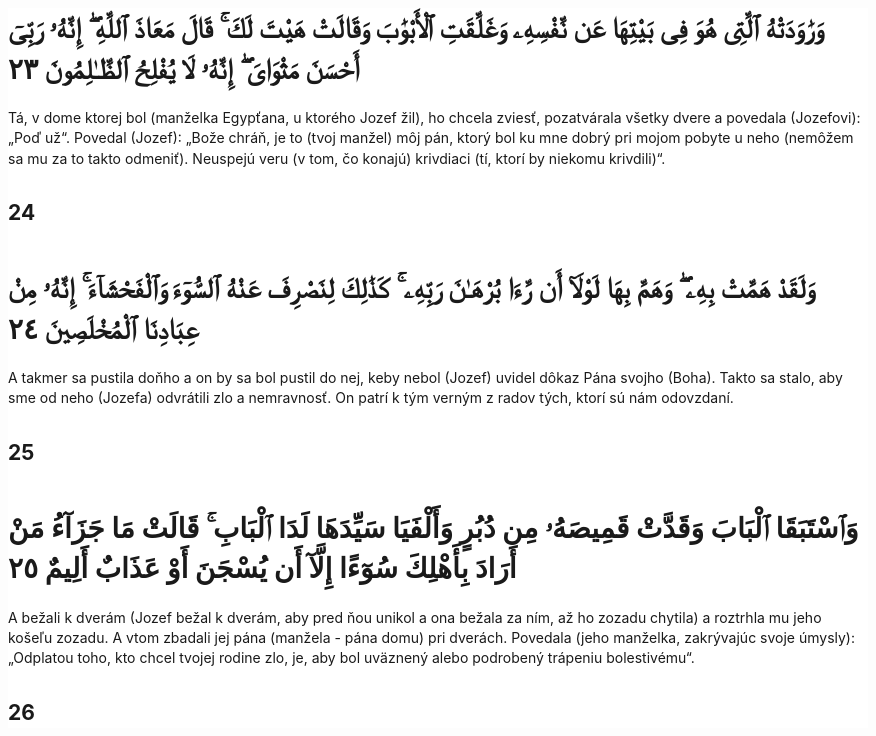 <h1 class="verse-arabic">وَرَٰوَدَتْهُ ٱلَّتِى هُوَ فِى بَيْتِهَا عَن نَّفْسِهِۦ وَغَلَّقَتِ ٱلْأَبْوَٰبَ وَقَالَتْ هَيْتَ لَكَ ۚ قَالَ مَعَاذَ ٱللَّهِ ۖ إِنَّهُۥ رَبِّىٓ أَحْسَنَ مَثْوَاىَ ۖ إِنَّهُۥ لَا يُفْلِحُ ٱلظَّـٰلِمُونَ ٢٣</h1>
</div>

<p>Tá, v dome ktorej bol (manželka Egypťana, u ktorého Jozef žil), ho chcela zviesť, pozatvárala všetky dvere a povedala (Jozefovi): „Poď už“. Povedal (Jozef): „Bože chráň, je to (tvoj manžel) môj pán, ktorý bol ku mne dobrý pri mojom pobyte u neho (nemôžem sa mu za to takto odmeniť). Neuspejú veru (v tom, čo konajú) krivdiaci (tí, ktorí by niekomu krivdili)“.</p>
</div>

<div class="break"></div>

## 24


<Badge type="info" text="12:24" class="badge" />
<div>
<div class="main-verse" >

<h1 class="verse-arabic">وَلَقَدْ هَمَّتْ بِهِۦ ۖ وَهَمَّ بِهَا لَوْلَآ أَن رَّءَا بُرْهَـٰنَ رَبِّهِۦ ۚ كَذَٰلِكَ لِنَصْرِفَ عَنْهُ ٱلسُّوٓءَ وَٱلْفَحْشَآءَ ۚ إِنَّهُۥ مِنْ عِبَادِنَا ٱلْمُخْلَصِينَ ٢٤</h1>
</div>

<p>A takmer sa pustila doňho a on by sa bol pustil do nej, keby nebol (Jozef) uvidel dôkaz Pána svojho (Boha). Takto sa stalo, aby sme od neho (Jozefa) odvrátili zlo a nemravnosť. On patrí k tým verným z radov tých, ktorí sú nám odovzdaní.</p>
</div>
<div class="break"></div>

## 25


<Badge type="info" text="12:25" class="badge" />
<div>
<div class="main-verse" >

<h1 class="verse-arabic">وَٱسْتَبَقَا ٱلْبَابَ وَقَدَّتْ قَمِيصَهُۥ مِن دُبُرٍ وَأَلْفَيَا سَيِّدَهَا لَدَا ٱلْبَابِ ۚ قَالَتْ مَا جَزَآءُ مَنْ أَرَادَ بِأَهْلِكَ سُوٓءًا إِلَّآ أَن يُسْجَنَ أَوْ عَذَابٌ أَلِيمٌ ٢٥</h1>
</div>

<p>A bežali k dverám (Jozef bežal k dverám, aby pred ňou unikol a ona bežala za ním, až ho zozadu chytila) a roztrhla mu jeho košeľu zozadu. A vtom zbadali jej pána (manžela - pána domu) pri dverách. Povedala (jeho manželka, zakrývajúc svoje úmysly): „Odplatou toho, kto chcel tvojej rodine zlo, je, aby bol uväznený alebo podrobený trápeniu bolestivému“.</p>
</div>

<div class="break"></div>

## 26


<Badge type="info" text="12:26" class="badge" />
<div>
<div class="main-verse" >
